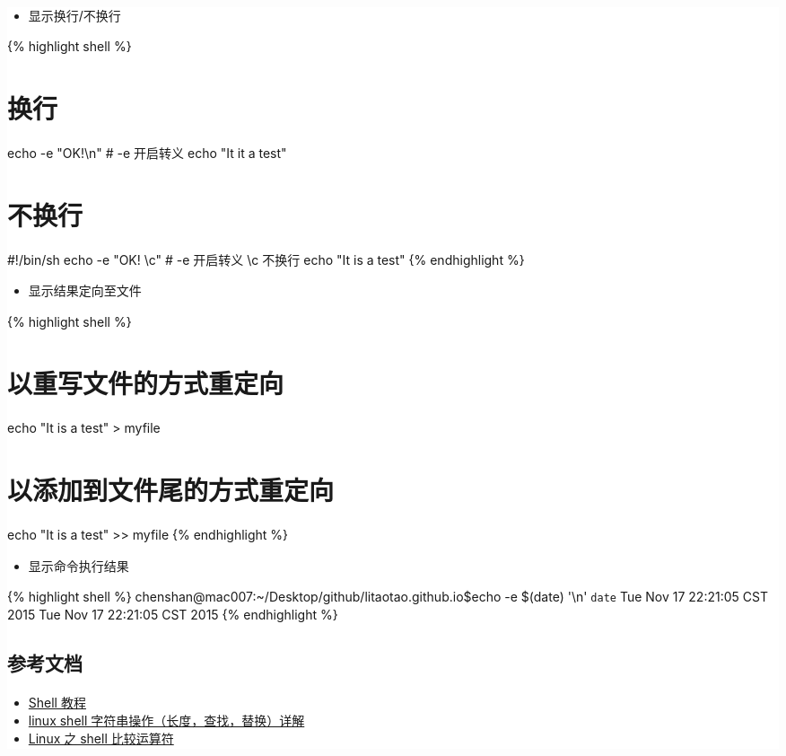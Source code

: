 - 显示换行/不换行

{% highlight shell %}
# 换行
echo -e "OK!\n" # -e 开启转义
echo "It it a test"

# 不换行
#!/bin/sh
echo -e "OK! \c" # -e 开启转义 \c 不换行
echo "It is a test"
{% endhighlight %}

- 显示结果定向至文件

{% highlight shell %}
# 以重写文件的方式重定向
echo "It is a test" > myfile

# 以添加到文件尾的方式重定向
echo "It is a test" >> myfile
{% endhighlight %}

- 显示命令执行结果

{% highlight shell %}
chenshan@mac007:~/Desktop/github/litaotao.github.io$echo -e $(date) '\n'  `date`
Tue Nov 17 22:21:05 CST 2015
 Tue Nov 17 22:21:05 CST 2015
{% endhighlight %}


## 参考文档

- [Shell 教程](http://www.runoob.com/linux/linux-shell.html)
- [linux shell 字符串操作（长度，查找，替换）详解](http://www.cnblogs.com/chengmo/archive/2010/10/02/1841355.html)
- [Linux 之 shell 比较运算符](http://blog.csdn.net/ithomer/article/details/6836382)
